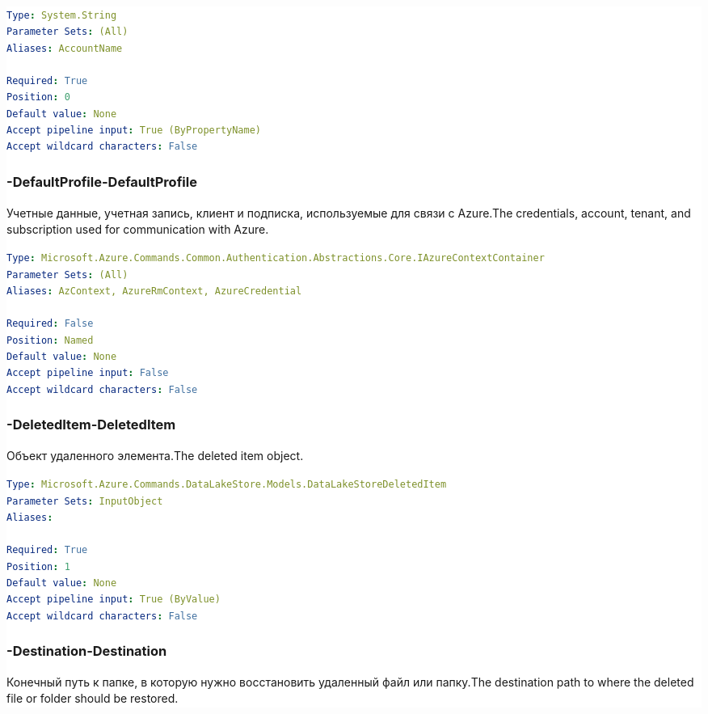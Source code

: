 ```yaml
Type: System.String
Parameter Sets: (All)
Aliases: AccountName

Required: True
Position: 0
Default value: None
Accept pipeline input: True (ByPropertyName)
Accept wildcard characters: False
```

### <span data-ttu-id="43521-115">-DefaultProfile</span><span class="sxs-lookup"><span data-stu-id="43521-115">-DefaultProfile</span></span>
<span data-ttu-id="43521-116">Учетные данные, учетная запись, клиент и подписка, используемые для связи с Azure.</span><span class="sxs-lookup"><span data-stu-id="43521-116">The credentials, account, tenant, and subscription used for communication with Azure.</span></span>

```yaml
Type: Microsoft.Azure.Commands.Common.Authentication.Abstractions.Core.IAzureContextContainer
Parameter Sets: (All)
Aliases: AzContext, AzureRmContext, AzureCredential

Required: False
Position: Named
Default value: None
Accept pipeline input: False
Accept wildcard characters: False
```

### <span data-ttu-id="43521-117">-DeletedItem</span><span class="sxs-lookup"><span data-stu-id="43521-117">-DeletedItem</span></span>
<span data-ttu-id="43521-118">Объект удаленного элемента.</span><span class="sxs-lookup"><span data-stu-id="43521-118">The deleted item object.</span></span>

```yaml
Type: Microsoft.Azure.Commands.DataLakeStore.Models.DataLakeStoreDeletedItem
Parameter Sets: InputObject
Aliases:

Required: True
Position: 1
Default value: None
Accept pipeline input: True (ByValue)
Accept wildcard characters: False
```

### <span data-ttu-id="43521-119">-Destination</span><span class="sxs-lookup"><span data-stu-id="43521-119">-Destination</span></span>
<span data-ttu-id="43521-120">Конечный путь к папке, в которую нужно восстановить удаленный файл или папку.</span><span class="sxs-lookup"><span data-stu-id="43521-120">The destination path to where the deleted file or folder should be restored.</span></span> 
